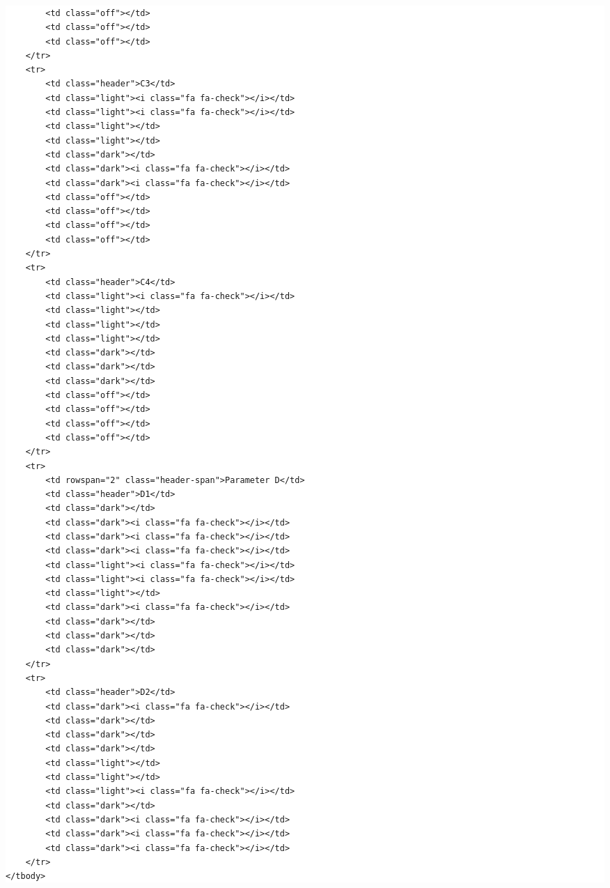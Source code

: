             <td class="off"></td>
            <td class="off"></td>
            <td class="off"></td>
        </tr>
        <tr>
            <td class="header">C3</td>
            <td class="light"><i class="fa fa-check"></i></td>
            <td class="light"><i class="fa fa-check"></i></td>
            <td class="light"></td>
            <td class="light"></td>
            <td class="dark"></td>
            <td class="dark"><i class="fa fa-check"></i></td>
            <td class="dark"><i class="fa fa-check"></i></td>
            <td class="off"></td>
            <td class="off"></td>
            <td class="off"></td>
            <td class="off"></td>
        </tr>
        <tr>
            <td class="header">C4</td>
            <td class="light"><i class="fa fa-check"></i></td>
            <td class="light"></td>
            <td class="light"></td>
            <td class="light"></td>
            <td class="dark"></td>
            <td class="dark"></td>
            <td class="dark"></td>
            <td class="off"></td>
            <td class="off"></td>
            <td class="off"></td>
            <td class="off"></td>
        </tr>
        <tr>
            <td rowspan="2" class="header-span">Parameter D</td>
            <td class="header">D1</td>
            <td class="dark"></td>
            <td class="dark"><i class="fa fa-check"></i></td>
            <td class="dark"><i class="fa fa-check"></i></td>
            <td class="dark"><i class="fa fa-check"></i></td>
            <td class="light"><i class="fa fa-check"></i></td>
            <td class="light"><i class="fa fa-check"></i></td>
            <td class="light"></td>
            <td class="dark"><i class="fa fa-check"></i></td>
            <td class="dark"></td>
            <td class="dark"></td>
            <td class="dark"></td>
        </tr>
        <tr>
            <td class="header">D2</td>
            <td class="dark"><i class="fa fa-check"></i></td>
            <td class="dark"></td>
            <td class="dark"></td>
            <td class="dark"></td>
            <td class="light"></td>
            <td class="light"></td>
            <td class="light"><i class="fa fa-check"></i></td>
            <td class="dark"></td>
            <td class="dark"><i class="fa fa-check"></i></td>
            <td class="dark"><i class="fa fa-check"></i></td>
            <td class="dark"><i class="fa fa-check"></i></td>
        </tr>
    </tbody>
</table>
